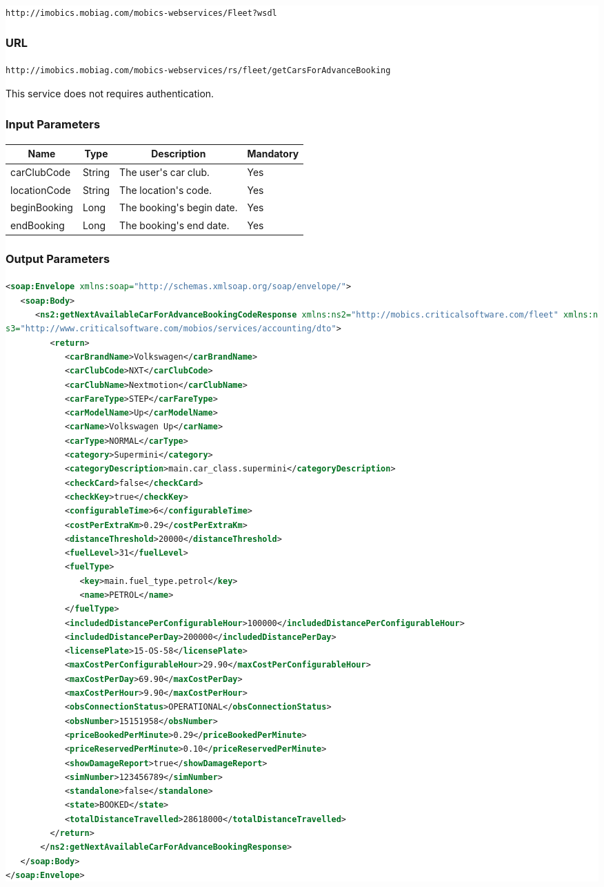 `http://imobics.mobiag.com/mobics-webservices/Fleet?wsdl`

### URL

`http://imobics.mobiag.com/mobics-webservices/rs/fleet/getCarsForAdvanceBooking`

<aside class="success">
This service does not requires authentication.
</aside>

### Input Parameters

Name | Type | Description | Mandatory
--------- | ------- | ----------- | --------
carClubCode | String | The user's car club. | Yes
locationCode | String | The location's code. | Yes
beginBooking | Long | The booking's begin date. | Yes
endBooking | Long | The booking's end date. | Yes

### Output Parameters

```xml
<soap:Envelope xmlns:soap="http://schemas.xmlsoap.org/soap/envelope/">
   <soap:Body>
      <ns2:getNextAvailableCarForAdvanceBookingCodeResponse xmlns:ns2="http://mobics.criticalsoftware.com/fleet" xmlns:ns3="http://www.criticalsoftware.com/mobios/services/accounting/dto">
         <return>
            <carBrandName>Volkswagen</carBrandName>
            <carClubCode>NXT</carClubCode>
            <carClubName>Nextmotion</carClubName>
            <carFareType>STEP</carFareType>
            <carModelName>Up</carModelName>
            <carName>Volkswagen Up</carName>
            <carType>NORMAL</carType>
            <category>Supermini</category>
            <categoryDescription>main.car_class.supermini</categoryDescription>
            <checkCard>false</checkCard>
            <checkKey>true</checkKey>
            <configurableTime>6</configurableTime>
            <costPerExtraKm>0.29</costPerExtraKm>
            <distanceThreshold>20000</distanceThreshold>
            <fuelLevel>31</fuelLevel>
            <fuelType>
               <key>main.fuel_type.petrol</key>
               <name>PETROL</name>
            </fuelType>
            <includedDistancePerConfigurableHour>100000</includedDistancePerConfigurableHour>
            <includedDistancePerDay>200000</includedDistancePerDay>
            <licensePlate>15-OS-58</licensePlate>
            <maxCostPerConfigurableHour>29.90</maxCostPerConfigurableHour>
            <maxCostPerDay>69.90</maxCostPerDay>
            <maxCostPerHour>9.90</maxCostPerHour>
            <obsConnectionStatus>OPERATIONAL</obsConnectionStatus>
            <obsNumber>15151958</obsNumber>
            <priceBookedPerMinute>0.29</priceBookedPerMinute>
            <priceReservedPerMinute>0.10</priceReservedPerMinute>
            <showDamageReport>true</showDamageReport>
            <simNumber>123456789</simNumber>
            <standalone>false</standalone>
            <state>BOOKED</state>
            <totalDistanceTravelled>28618000</totalDistanceTravelled>
         </return>
       </ns2:getNextAvailableCarForAdvanceBookingResponse>
   </soap:Body>
</soap:Envelope>
```